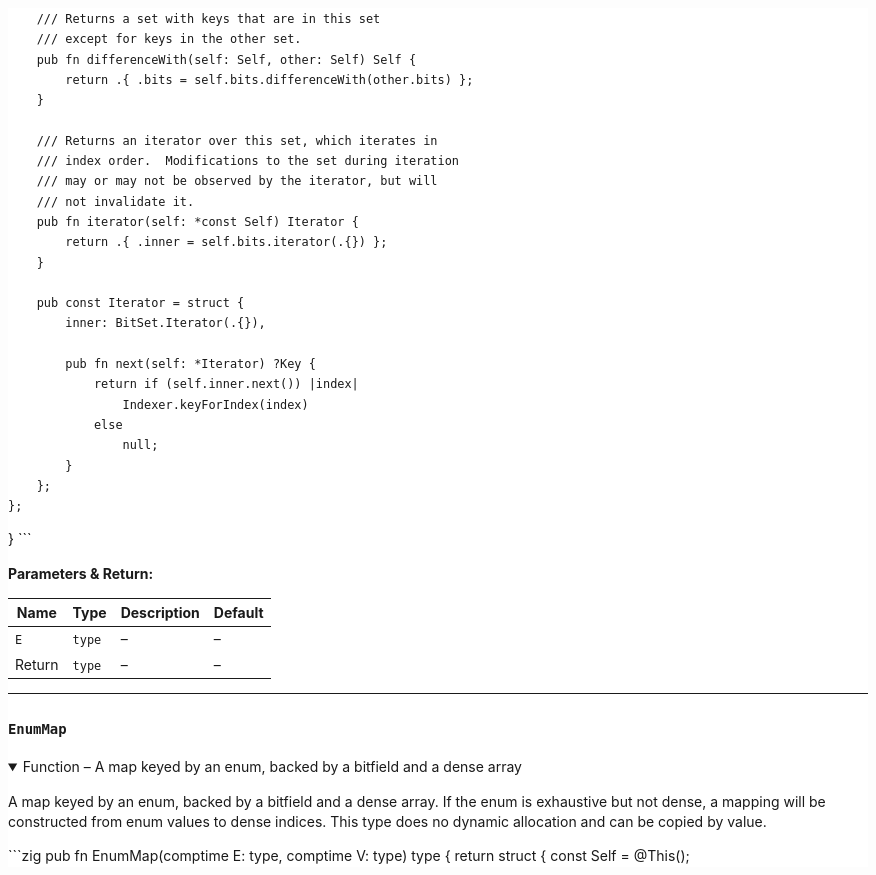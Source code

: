         /// Returns a set with keys that are in this set
        /// except for keys in the other set.
        pub fn differenceWith(self: Self, other: Self) Self {
            return .{ .bits = self.bits.differenceWith(other.bits) };
        }

        /// Returns an iterator over this set, which iterates in
        /// index order.  Modifications to the set during iteration
        /// may or may not be observed by the iterator, but will
        /// not invalidate it.
        pub fn iterator(self: *const Self) Iterator {
            return .{ .inner = self.bits.iterator(.{}) };
        }

        pub const Iterator = struct {
            inner: BitSet.Iterator(.{}),

            pub fn next(self: *Iterator) ?Key {
                return if (self.inner.next()) |index|
                    Indexer.keyForIndex(index)
                else
                    null;
            }
        };
    };
}
\`\`\`

**Parameters & Return:**

| Name | Type | Description | Default |
|------|------|-------------|---------|
| `E` | `type` | – | – |
| Return | `type` | – | – |

</details>

---

### <a id="fn-enummap"></a>`EnumMap`

<details class="declaration-card" open>
<summary>Function – A map keyed by an enum, backed by a bitfield and a dense array</summary>

A map keyed by an enum, backed by a bitfield and a dense array.
If the enum is exhaustive but not dense, a mapping will be constructed from
enum values to dense indices.  This type does no dynamic
allocation and can be copied by value.

\`\`\`zig
pub fn EnumMap(comptime E: type, comptime V: type) type {
    return struct {
        const Self = @This();
